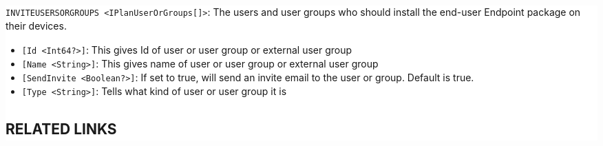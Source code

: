 `INVITEUSERSORGROUPS <IPlanUserOrGroups[]>`: The users and user groups who should install the end-user Endpoint package on their devices.
  - `[Id <Int64?>]`: This gives Id of user or user group or external user group
  - `[Name <String>]`: This gives name of user or user group or external user group
  - `[SendInvite <Boolean?>]`: If set to true, will send an invite email to the user or group. Default is true.
  - `[Type <String>]`: Tells what kind of user or user group it is

## RELATED LINKS

